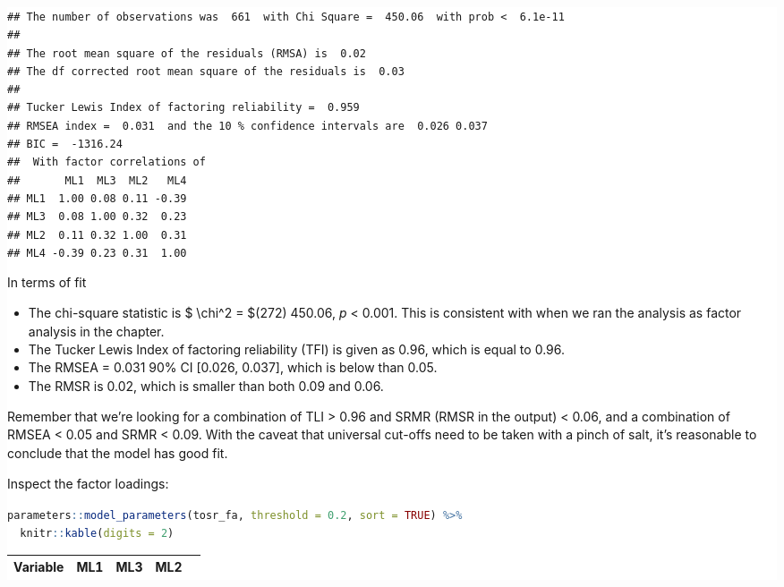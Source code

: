     ## The number of observations was  661  with Chi Square =  450.06  with prob <  6.1e-11 
    ## 
    ## The root mean square of the residuals (RMSA) is  0.02 
    ## The df corrected root mean square of the residuals is  0.03 
    ## 
    ## Tucker Lewis Index of factoring reliability =  0.959
    ## RMSEA index =  0.031  and the 10 % confidence intervals are  0.026 0.037
    ## BIC =  -1316.24
    ##  With factor correlations of 
    ##       ML1  ML3  ML2   ML4
    ## ML1  1.00 0.08 0.11 -0.39
    ## ML3  0.08 1.00 0.32  0.23
    ## ML2  0.11 0.32 1.00  0.31
    ## ML4 -0.39 0.23 0.31  1.00

In terms of fit

-   The chi-square statistic is \$ \\chi^2 = \$(272) 450.06, *p* &lt; 0.001. This is consistent with when we ran the analysis as factor analysis in the chapter.
-   The Tucker Lewis Index of factoring reliability (TFI) is given as 0.96, which is equal to 0.96.
-   The RMSEA = 0.031 90% CI \[0.026, 0.037\], which is below than 0.05.
-   The RMSR is 0.02, which is smaller than both 0.09 and 0.06.

Remember that we’re looking for a combination of TLI &gt; 0.96 and SRMR (RMSR in the output) &lt; 0.06, and a combination of RMSEA &lt; 0.05 and SRMR &lt; 0.09. With the caveat that universal cut-offs need to be taken with a pinch of salt, it’s reasonable to conclude that the model has good fit.

Inspect the factor loadings:

``` r
parameters::model_parameters(tosr_fa, threshold = 0.2, sort = TRUE) %>% 
  knitr::kable(digits = 2)
```

<table>
<thead>
<tr>
<th style="text-align:left;">
Variable
</th>
<th style="text-align:right;">
ML1
</th>
<th style="text-align:right;">
ML3
</th>
<th style="text-align:right;">
ML2
</th>
<th style="text-align:right;">